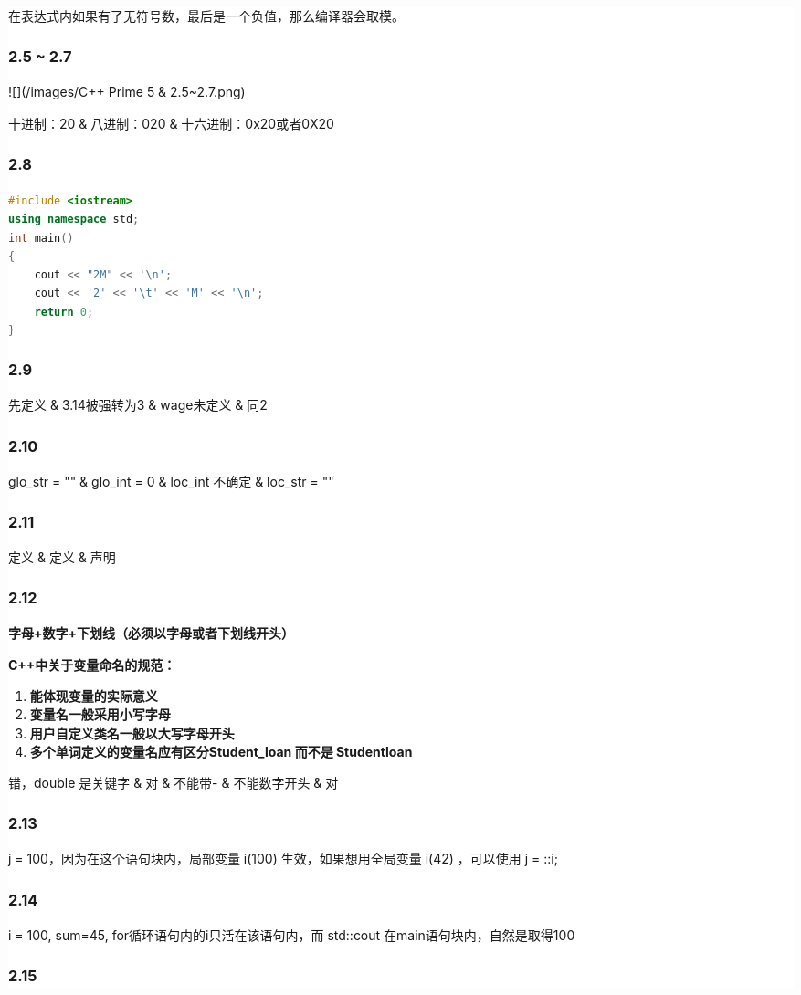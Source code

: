 在表达式内如果有了无符号数，最后是一个负值，那么编译器会取模。

### 2.5 ~ 2.7

![](/images/C++ Prime 5 & 2.5~2.7.png)

十进制：20 & 八进制：020 & 十六进制：0x20或者0X20

### 2.8

~~~C++
#include <iostream>
using namespace std;
int main()
{    
    cout << "2M" << '\n';
    cout << '2' << '\t' << 'M' << '\n';
    return 0;
}
~~~

### 2.9

先定义 & 3.14被强转为3 & wage未定义 & 同2

### 2.10

glo_str = "" & glo_int = 0 & loc_int 不确定 & loc_str = ""

### 2.11

定义 & 定义 & 声明

### 2.12

**字母+数字+下划线（必须以字母或者下划线开头）**

**C++中关于变量命名的规范：**

1. **能体现变量的实际意义**
2. **变量名一般采用小写字母**
3. **用户自定义类名一般以大写字母开头**
4. **多个单词定义的变量名应有区分Student_loan  而不是  Studentloan**

错，double 是关键字 & 对 & 不能带- & 不能数字开头 & 对

### 2.13

j = 100，因为在这个语句块内，局部变量 i(100) 生效，如果想用全局变量 i(42) ，可以使用 j = ::i;

### 2.14

i = 100, sum=45, for循环语句内的i只活在该语句内，而 std::cout 在main语句块内，自然是取得100

### 2.15
